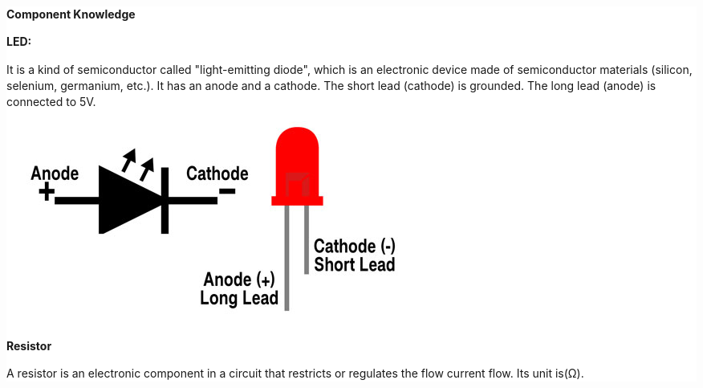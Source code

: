 **Component Knowledge**

**LED:**

It is a kind of semiconductor called "light-emitting diode", which is an electronic device made of semiconductor materials (silicon, selenium, germanium, etc.). It has an anode and a cathode. The short lead (cathode) is grounded. The long lead (anode) is connected to 5V.

![](Arduino/media/f70404aa49540fd7aecae944c7c01f83.jpeg)

**Resistor**

A resistor is an electronic component in a circuit that restricts or regulates the flow current flow. Its unit is(Ω).
